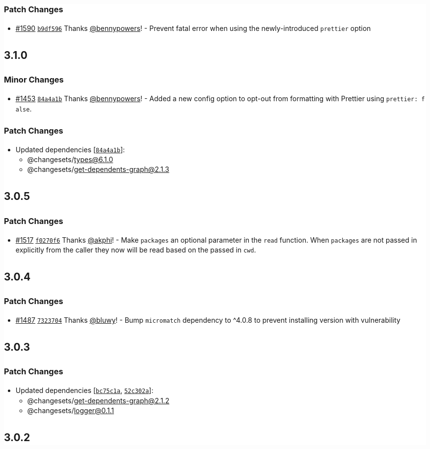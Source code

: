 ### Patch Changes

- [#1590](https://github.com/changesets/changesets/pull/1590) [`b9df596`](https://github.com/changesets/changesets/commit/b9df59627623bcf211ddbdab4df7cc07028d4998) Thanks [@bennypowers](https://github.com/bennypowers)! - Prevent fatal error when using the newly-introduced `prettier` option

## 3.1.0

### Minor Changes

- [#1453](https://github.com/changesets/changesets/pull/1453) [`84a4a1b`](https://github.com/changesets/changesets/commit/84a4a1b1d399bfd0a58677b0182b9c053194febf) Thanks [@bennypowers](https://github.com/bennypowers)! - Added a new config option to opt-out from formatting with Prettier using `prettier: false`.

### Patch Changes

- Updated dependencies [[`84a4a1b`](https://github.com/changesets/changesets/commit/84a4a1b1d399bfd0a58677b0182b9c053194febf)]:
  - @changesets/types@6.1.0
  - @changesets/get-dependents-graph@2.1.3

## 3.0.5

### Patch Changes

- [#1517](https://github.com/changesets/changesets/pull/1517) [`f0270f6`](https://github.com/changesets/changesets/commit/f0270f69793ddb6865f2510d334864b093cb10e3) Thanks [@akphi](https://github.com/akphi)! - Make `packages` an optional parameter in the `read` function. When `packages` are not passed in explicitly from the caller they now will be read based on the passed in `cwd`.

## 3.0.4

### Patch Changes

- [#1487](https://github.com/changesets/changesets/pull/1487) [`7323704`](https://github.com/changesets/changesets/commit/7323704dff6e76f488370db384579b86c95c866f) Thanks [@bluwy](https://github.com/bluwy)! - Bump `micromatch` dependency to ^4.0.8 to prevent installing version with vulnerability

## 3.0.3

### Patch Changes

- Updated dependencies [[`bc75c1a`](https://github.com/changesets/changesets/commit/bc75c1a74c2d46e08620c7aa0e9f4f5ef40a9b55), [`52c302a`](https://github.com/changesets/changesets/commit/52c302a48a662f71585f18f91dad3cbe49d75890)]:
  - @changesets/get-dependents-graph@2.1.2
  - @changesets/logger@0.1.1

## 3.0.2
